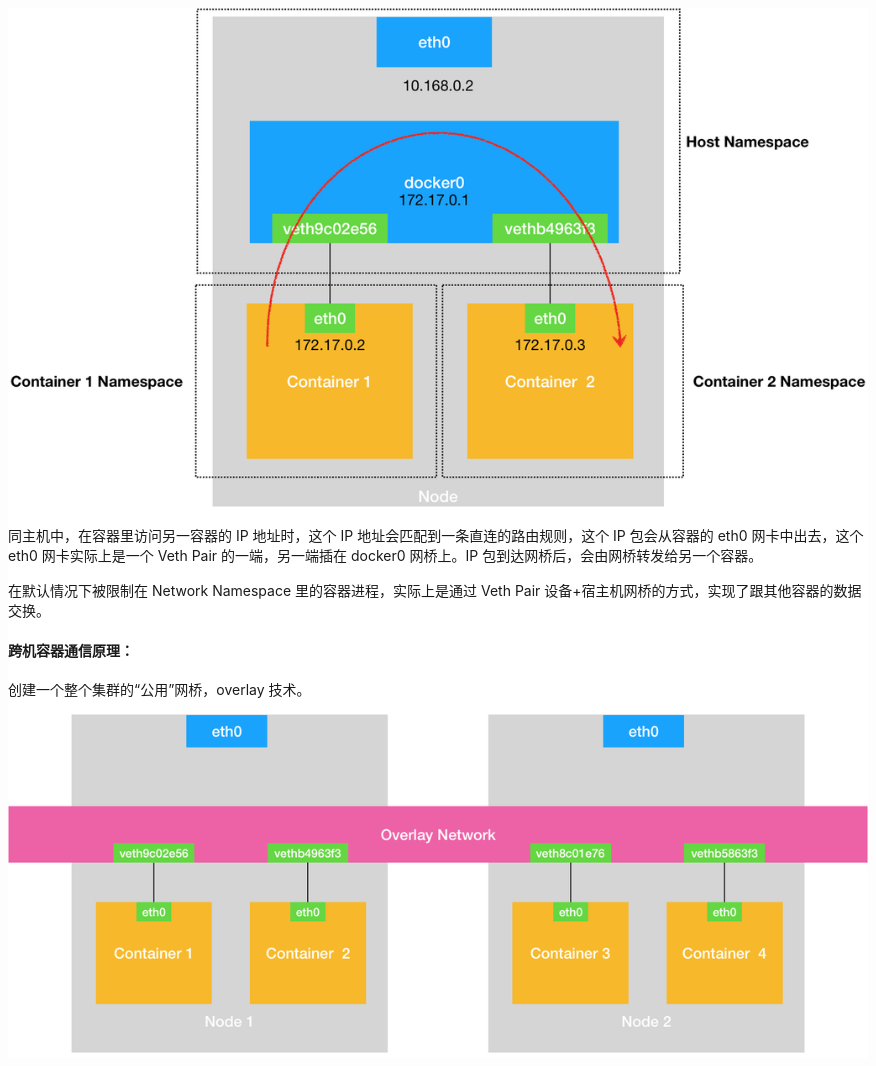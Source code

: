 ![img](K8s相关.assets/3FE91870-BA6E-4AB0-BA10-2EE692071B75.png)

同主机中，在容器里访问另一容器的 IP 地址时，这个 IP 地址会匹配到一条直连的路由规则，这个 IP 包会从容器的 eth0 网卡中出去，这个 eth0 网卡实际上是一个 Veth Pair 的一端，另一端插在 docker0 网桥上。IP 包到达网桥后，会由网桥转发给另一个容器。

在默认情况下被限制在 Network Namespace 里的容器进程，实际上是通过 Veth Pair 设备+宿主机网桥的方式，实现了跟其他容器的数据交换。

#### 跨机容器通信原理：

创建一个整个集群的“公用”网桥，overlay 技术。

![img](K8s相关.assets/BDBDFBB3-BC54-4EF9-9F90-14DF3ADC4CA6.png)
